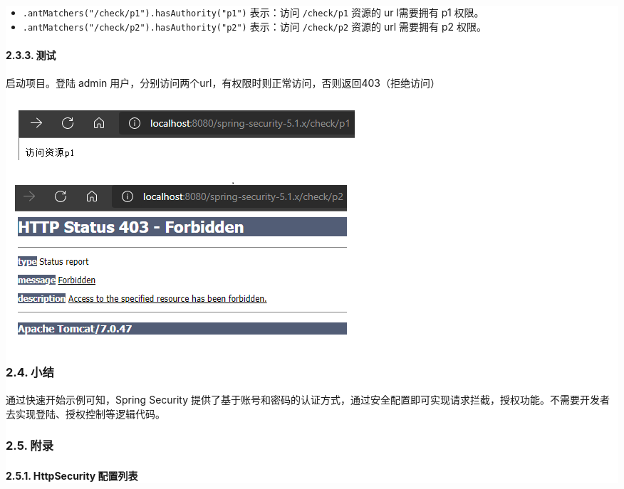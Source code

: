 - `.antMatchers("/check/p1").hasAuthority("p1")` 表示：访问 `/check/p1` 资源的 ur l需要拥有 p1 权限。
- `.antMatchers("/check/p2").hasAuthority("p2")` 表示：访问 `/check/p2` 资源的 url 需要拥有 p2 权限。

#### 2.3.3. 测试

启动项目。登陆 admin 用户，分别访问两个url，有权限时则正常访问，否则返回403（拒绝访问）

![](images/440381610220168.png)

### 2.4. 小结

通过快速开始示例可知，Spring Security 提供了基于账号和密码的认证方式，通过安全配置即可实现请求拦截，授权功能。不需要开发者去实现登陆、授权控制等逻辑代码。

### 2.5. 附录

#### 2.5.1. HttpSecurity 配置列表
